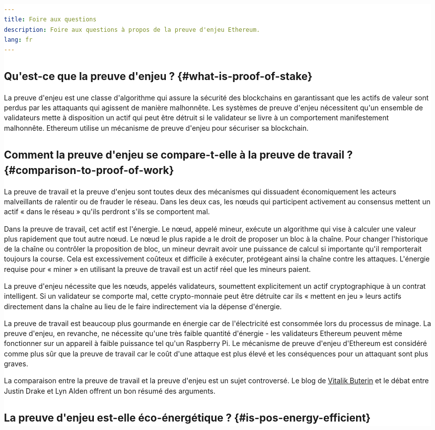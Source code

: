 ```yaml
---
title: Foire aux questions
description: Foire aux questions à propos de la preuve d'enjeu Ethereum.
lang: fr
---
```


## Qu'est-ce que la preuve d'enjeu ? {#what-is-proof-of-stake}

La preuve d'enjeu est une classe d'algorithme qui assure la sécurité des blockchains en garantissant que les actifs de valeur sont perdus par les attaquants qui agissent de manière malhonnête. Les systèmes de preuve d'enjeu nécessitent qu'un ensemble de validateurs mette à disposition un actif qui peut être détruit si le validateur se livre à un comportement manifestement malhonnête. Ethereum utilise un mécanisme de preuve d'enjeu pour sécuriser sa blockchain.

## Comment la preuve d'enjeu se compare-t-elle à la preuve de travail ? {#comparison-to-proof-of-work}

La preuve de travail et la preuve d'enjeu sont toutes deux des mécanismes qui dissuadent économiquement les acteurs malveillants de ralentir ou de frauder le réseau. Dans les deux cas, les nœuds qui participent activement au consensus mettent un actif « dans le réseau » qu'ils perdront s'ils se comportent mal.

Dans la preuve de travail, cet actif est l'énergie. Le nœud, appelé mineur, exécute un algorithme qui vise à calculer une valeur plus rapidement que tout autre nœud. Le nœud le plus rapide a le droit de proposer un bloc à la chaîne. Pour changer l'historique de la chaîne ou contrôler la proposition de bloc, un mineur devrait avoir une puissance de calcul si importante qu'il remporterait toujours la course. Cela est excessivement coûteux et difficile à exécuter, protégeant ainsi la chaîne contre les attaques. L'énergie requise pour « miner » en utilisant la preuve de travail est un actif réel que les mineurs paient.

La preuve d'enjeu nécessite que les nœuds, appelés validateurs, soumettent explicitement un actif cryptographique à un contrat intelligent. Si un validateur se comporte mal, cette crypto-monnaie peut être détruite car ils « mettent en jeu » leurs actifs directement dans la chaîne au lieu de le faire indirectement via la dépense d'énergie.

La preuve de travail est beaucoup plus gourmande en énergie car de l'électricité est consommée lors du processus de minage. La preuve d'enjeu, en revanche, ne nécessite qu'une très faible quantité d'énergie - les validateurs Ethereum peuvent même fonctionner sur un appareil à faible puissance tel qu'un Raspberry Pi. Le mécanisme de preuve d'enjeu d'Ethereum est considéré comme plus sûr que la preuve de travail car le coût d'une attaque est plus élevé et les conséquences pour un attaquant sont plus graves.

La comparaison entre la preuve de travail et la preuve d'enjeu est un sujet controversé. Le blog de [Vitalik Buterin](https://vitalik.eth.limo/general/2017/12/31/pos_faq.html#what-are-the-benefits-of-proof-of-stake-as-opposed-to-proof-of-work) et le débat entre Justin Drake et Lyn Alden offrent un bon résumé des arguments.

<YouTube id="1m12zgJ42dI" />

## La preuve d'enjeu est-elle éco-énergétique ? {#is-pos-energy-efficient}
